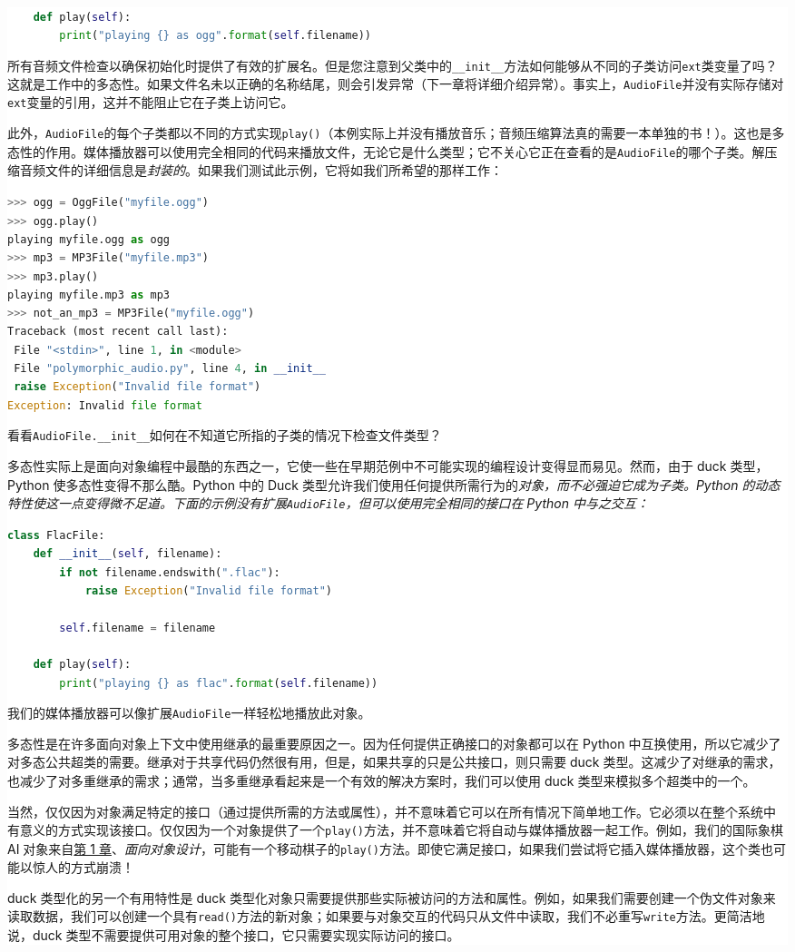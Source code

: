 ```py
    def play(self):
        print("playing {} as ogg".format(self.filename))
```

所有音频文件检查以确保初始化时提供了有效的扩展名。但是您注意到父类中的`__init__`方法如何能够从不同的子类访问`ext`类变量了吗？这就是工作中的多态性。如果文件名未以正确的名称结尾，则会引发异常（下一章将详细介绍异常）。事实上，`AudioFile`并没有实际存储对`ext`变量的引用，这并不能阻止它在子类上访问它。

此外，`AudioFile`的每个子类都以不同的方式实现`play()`（本例实际上并没有播放音乐；音频压缩算法真的需要一本单独的书！）。这也是多态性的作用。媒体播放器可以使用完全相同的代码来播放文件，无论它是什么类型；它不关心它正在查看的是`AudioFile`的哪个子类。解压缩音频文件的详细信息是*封装的*。如果我们测试此示例，它将如我们所希望的那样工作：

```py
>>> ogg = OggFile("myfile.ogg")
>>> ogg.play()
playing myfile.ogg as ogg
>>> mp3 = MP3File("myfile.mp3")
>>> mp3.play()
playing myfile.mp3 as mp3
>>> not_an_mp3 = MP3File("myfile.ogg")
Traceback (most recent call last):
 File "<stdin>", line 1, in <module>
 File "polymorphic_audio.py", line 4, in __init__
 raise Exception("Invalid file format")
Exception: Invalid file format

```

看看`AudioFile.__init__`如何在不知道它所指的子类的情况下检查文件类型？

多态性实际上是面向对象编程中最酷的东西之一，它使一些在早期范例中不可能实现的编程设计变得显而易见。然而，由于 duck 类型，Python 使多态性变得不那么酷。Python 中的 Duck 类型允许我们使用任何提供所需行为的*对象，而不必强迫它成为子类。Python 的动态特性使这一点变得微不足道。下面的示例没有扩展`AudioFile`，但可以使用完全相同的接口在 Python 中与之交互：*

```py
class FlacFile:
    def __init__(self, filename):
        if not filename.endswith(".flac"):
            raise Exception("Invalid file format")

        self.filename = filename

    def play(self):
        print("playing {} as flac".format(self.filename))
```

我们的媒体播放器可以像扩展`AudioFile`一样轻松地播放此对象。

多态性是在许多面向对象上下文中使用继承的最重要原因之一。因为任何提供正确接口的对象都可以在 Python 中互换使用，所以它减少了对多态公共超类的需要。继承对于共享代码仍然很有用，但是，如果共享的只是公共接口，则只需要 duck 类型。这减少了对继承的需求，也减少了对多重继承的需求；通常，当多重继承看起来是一个有效的解决方案时，我们可以使用 duck 类型来模拟多个超类中的一个。

当然，仅仅因为对象满足特定的接口（通过提供所需的方法或属性），并不意味着它可以在所有情况下简单地工作。它必须以在整个系统中有意义的方式实现该接口。仅仅因为一个对象提供了一个`play()`方法，并不意味着它将自动与媒体播放器一起工作。例如，我们的国际象棋 AI 对象来自[第 1 章](01.html "Chapter 1. Object-oriented Design")、*面向对象设计*，可能有一个移动棋子的`play()`方法。即使它满足接口，如果我们尝试将它插入媒体播放器，这个类也可能以惊人的方式崩溃！

duck 类型化的另一个有用特性是 duck 类型化对象只需要提供那些实际被访问的方法和属性。例如，如果我们需要创建一个伪文件对象来读取数据，我们可以创建一个具有`read()`方法的新对象；如果要与对象交互的代码只从文件中读取，我们不必重写`write`方法。更简洁地说，duck 类型不需要提供可用对象的整个接口，它只需要实现实际访问的接口。
